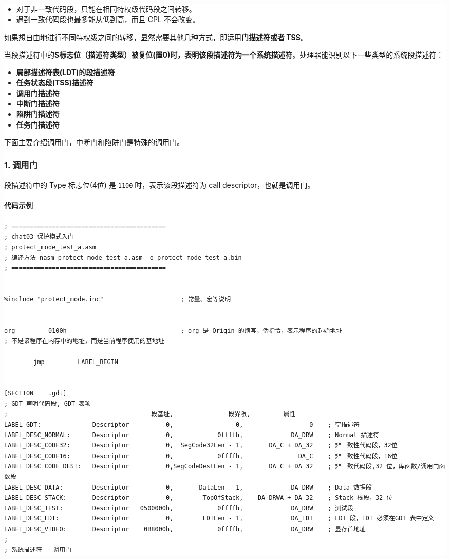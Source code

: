 - 对于非一致代码段，只能在相同特权级代码段之间转移。
- 遇到一致代码段也最多能从低到高，而且 CPL 不会改变。



如果想自由地进行不同特权级之间的转移，显然需要其他几种方式，即运用**门描述符或者 TSS**。



当段描述符中的**S标志位（描述符类型）被复位(置0)**时，表明该段描述符为一个**系统描述符**。处理器能识别以下一些类型的系统段描述符：

- **局部描述符表(LDT)的段描述符**
- **任务状态段(TSS)描述符**
- **调用门描述符**
- **中断门描述符**
- **陷阱门描述符**
- **任务门描述符**



下面主要介绍调用门，中断门和陷阱门是特殊的调用门。





### 1. 调用门



段描述符中的 Type 标志位(4位) 是 `1100` 时，表示该段描述符为 call descriptor，也就是调用门。

#### 代码示例

```assembly
; ==========================================
; chat03 保护模式入门
; protect_mode_test_a.asm
; 编译方法 nasm protect_mode_test_a.asm -o protect_mode_test_a.bin
; ==========================================


%include "protect_mode.inc"						; 常量、宏等说明


org			0100h								; org 是 Origin 的缩写，伪指令，表示程序的起始地址
; 不是该程序在内存中的地址，而是当前程序使用的基地址

		jmp			LABEL_BEGIN


[SECTION	.gdt]
; GDT 声明代码段, GDT 表项
;									    段基址,			   段界限,			属性
LABEL_GDT:			    Descriptor			0,				   0,			  	   0	; 空描述符
LABEL_DESC_NORMAL:	    Descriptor			0,			  0ffffh,		      DA_DRW	; Normal 描述符
LABEL_DESC_CODE32:	    Descriptor			0,	SegCode32Len - 1,		DA_C + DA_32	; 非一致性代码段，32位
LABEL_DESC_CODE16:	    Descriptor			0,			  0ffffh,				DA_C	; 非一致性代码段，16位
LABEL_DESC_CODE_DEST:   Descriptor          0,SegCodeDestLen - 1,       DA_C + DA_32    ; 非一致代码段,32 位，库函数/调用门函数段
LABEL_DESC_DATA:	    Descriptor			0,		 DataLen - 1,		  	  DA_DRW	; Data 数据段
LABEL_DESC_STACK:	    Descriptor			0,		  TopOfStack,	 DA_DRWA + DA_32	; Stack 栈段，32 位
LABEL_DESC_TEST:	    Descriptor	 0500000h,			  0ffffh,			  DA_DRW	; 测试段
LABEL_DESC_LDT:		    Descriptor			0,		  LDTLen - 1,			  DA_LDT	; LDT 段，LDT 必须在GDT 表中定义
LABEL_DESC_VIDEO:	    Descriptor	  0B8000h,			  0ffffh,		  	  DA_DRW	; 显存首地址
;
; 系统描述符 - 调用门
```